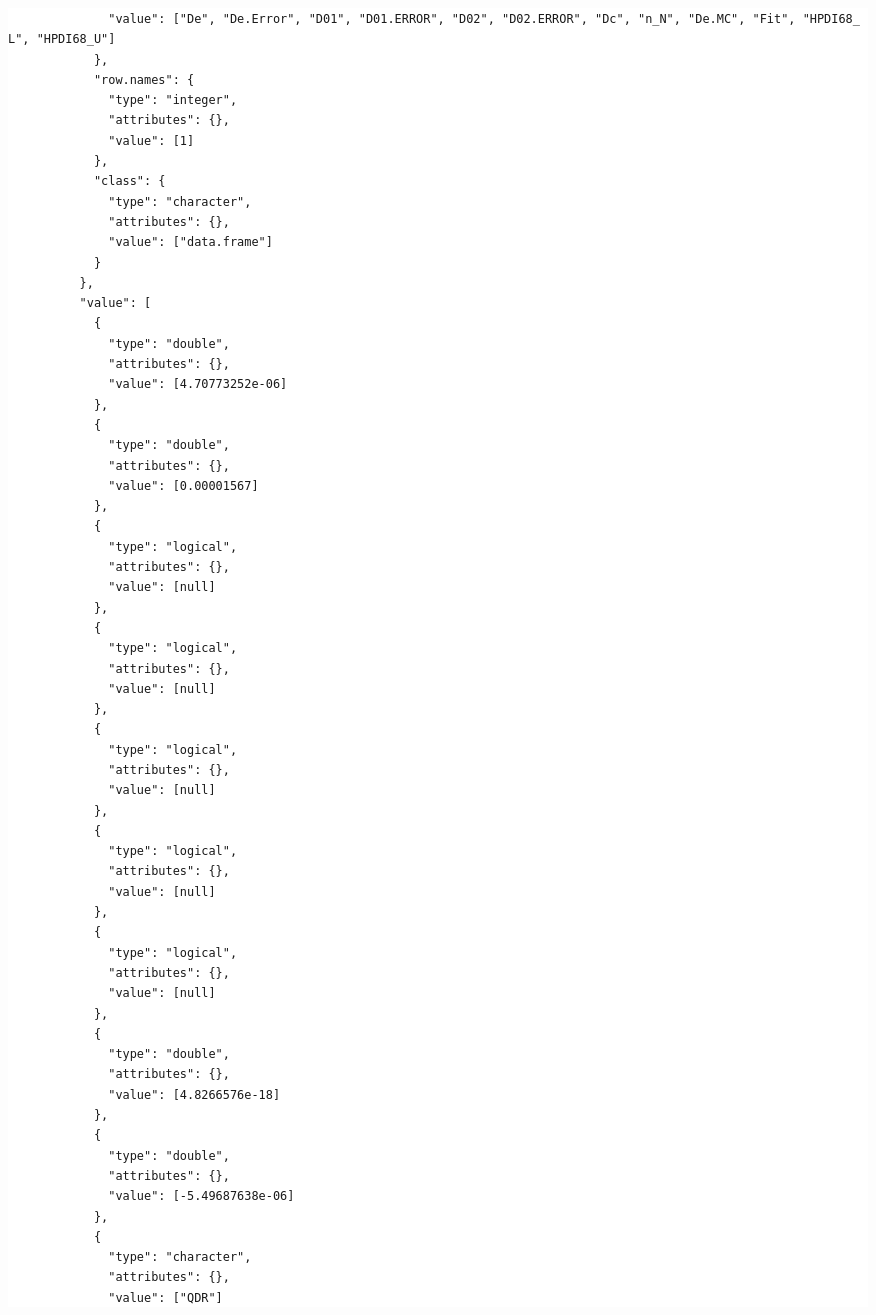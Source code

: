                   "value": ["De", "De.Error", "D01", "D01.ERROR", "D02", "D02.ERROR", "Dc", "n_N", "De.MC", "Fit", "HPDI68_L", "HPDI68_U"]
                },
                "row.names": {
                  "type": "integer",
                  "attributes": {},
                  "value": [1]
                },
                "class": {
                  "type": "character",
                  "attributes": {},
                  "value": ["data.frame"]
                }
              },
              "value": [
                {
                  "type": "double",
                  "attributes": {},
                  "value": [4.70773252e-06]
                },
                {
                  "type": "double",
                  "attributes": {},
                  "value": [0.00001567]
                },
                {
                  "type": "logical",
                  "attributes": {},
                  "value": [null]
                },
                {
                  "type": "logical",
                  "attributes": {},
                  "value": [null]
                },
                {
                  "type": "logical",
                  "attributes": {},
                  "value": [null]
                },
                {
                  "type": "logical",
                  "attributes": {},
                  "value": [null]
                },
                {
                  "type": "logical",
                  "attributes": {},
                  "value": [null]
                },
                {
                  "type": "double",
                  "attributes": {},
                  "value": [4.8266576e-18]
                },
                {
                  "type": "double",
                  "attributes": {},
                  "value": [-5.49687638e-06]
                },
                {
                  "type": "character",
                  "attributes": {},
                  "value": ["QDR"]